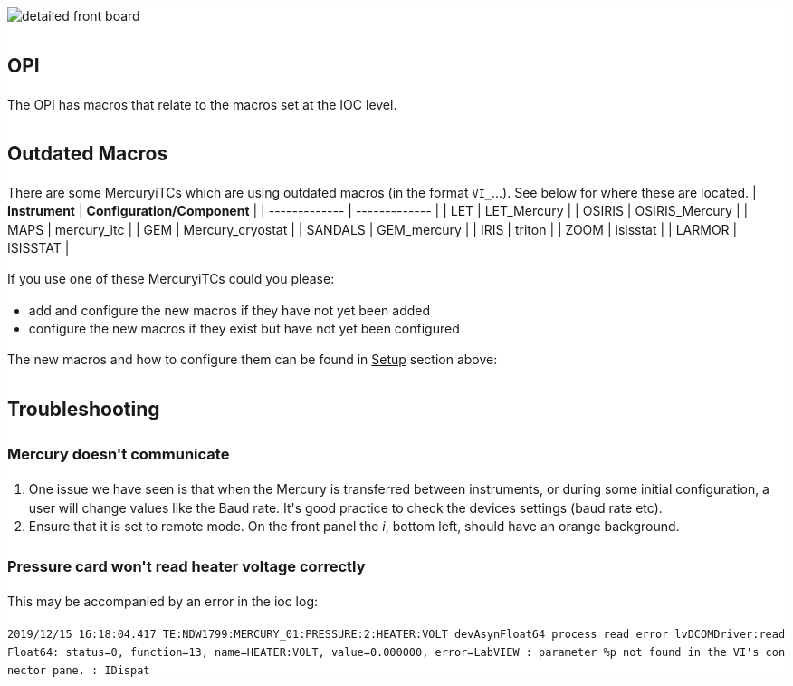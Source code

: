 ![detailed front board](detailed_temp_board.jpg)

## OPI

The OPI has macros that relate to the macros set at the IOC level.

## Outdated Macros
There are some MercuryiTCs which are using outdated macros (in the format `VI_`...). See below for where these are located.
| **Instrument**  | **Configuration/Component** |
| ------------- | ------------- |
| LET  | LET_Mercury  |
| OSIRIS  | OSIRIS_Mercury | 
| MAPS | mercury_itc |
| GEM | Mercury_cryostat |
| SANDALS | GEM_mercury |
| IRIS | triton |
| ZOOM  | isisstat |
| LARMOR | ISISSTAT |

If you use one of these MercuryiTCs could you please:
* add and configure the new macros if they have not yet been added
* configure the new macros if they exist but have not yet been configured

The new macros and how to configure them can be found in [Setup](#mercury_itc_setup) section above: 


## Troubleshooting

### Mercury doesn't communicate 

1. One issue we have seen is that when the Mercury is transferred between instruments, or during some initial configuration, a user will change values like the Baud rate. It's good practice to check the devices settings (baud rate etc).
1. Ensure that it is set to remote mode. On the front panel the *i*, bottom left, should have an orange background.

### Pressure card won't read heater voltage correctly

This may be accompanied by an error in the ioc log:

```
2019/12/15 16:18:04.417 TE:NDW1799:MERCURY_01:PRESSURE:2:HEATER:VOLT devAsynFloat64 process read error lvDCOMDriver:readFloat64: status=0, function=13, name=HEATER:VOLT, value=0.000000, error=LabVIEW : parameter %p not found in the VI's connector pane. : IDispat
```
